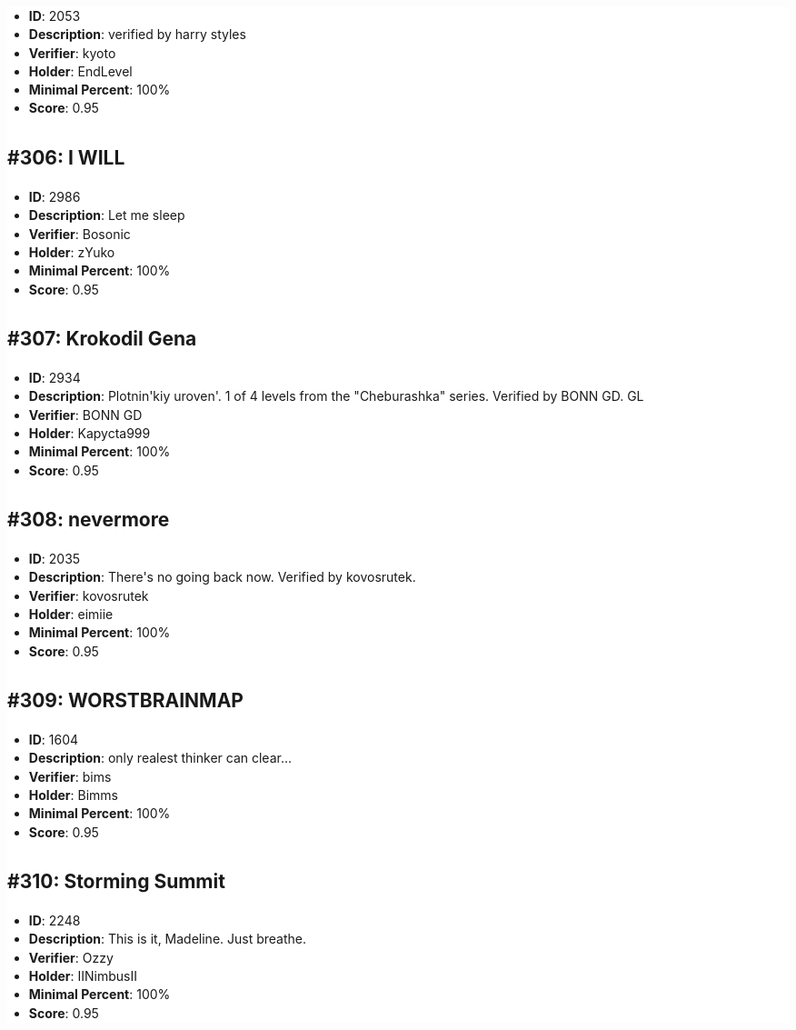 - **ID**: 2053
- **Description**: verified by harry styles
- **Verifier**: kyoto
- **Holder**: EndLevel
- **Minimal Percent**: 100%
- **Score**: 0.95

## #306: I WILL

- **ID**: 2986
- **Description**: Let me sleep
- **Verifier**: Bosonic
- **Holder**: zYuko
- **Minimal Percent**: 100%
- **Score**: 0.95

## #307: Krokodil Gena

- **ID**: 2934
- **Description**: Plotnin'kiy uroven'. 1 of 4 levels from the "Cheburashka" series. Verified by BONN GD. GL
- **Verifier**: BONN GD
- **Holder**: Kapycta999
- **Minimal Percent**: 100%
- **Score**: 0.95

## #308: nevermore

- **ID**: 2035
- **Description**: There's no going back now. Verified by kovosrutek.
- **Verifier**: kovosrutek
- **Holder**: eimiie
- **Minimal Percent**: 100%
- **Score**: 0.95

## #309: WORSTBRAINMAP

- **ID**: 1604
- **Description**: only realest thinker can clear...
- **Verifier**: bims
- **Holder**: Bimms
- **Minimal Percent**: 100%
- **Score**: 0.95

## #310: Storming Summit

- **ID**: 2248
- **Description**: This is it, Madeline. Just breathe.
- **Verifier**: Ozzy
- **Holder**: IINimbusII
- **Minimal Percent**: 100%
- **Score**: 0.95

